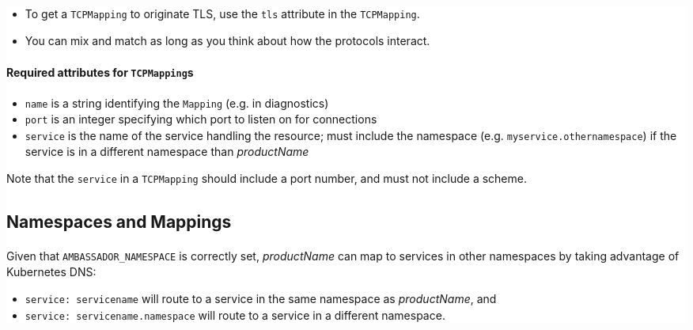 - To get a `TCPMapping` to originate TLS, use the `tls` attribute in the `TCPMapping`.

- You can mix and match as long as you think about how the protocols interact.

#### Required attributes for `TCPMapping`s

- `name` is a string identifying the `Mapping` (e.g. in diagnostics)
- `port` is an integer specifying which port to listen on for connections
- `service` is the name of the service handling the resource; must include the namespace (e.g. `myservice.othernamespace`) if the service is in a different namespace than $productName$

Note that the `service` in a `TCPMapping` should include a port number, and must not include a scheme.

## Namespaces and Mappings

Given that `AMBASSADOR_NAMESPACE` is correctly set, $productName$ can map to services in other namespaces by taking advantage of Kubernetes DNS:

- `service: servicename` will route to a service in the same namespace as $productName$, and
- `service: servicename.namespace` will route to a service in a different namespace.
